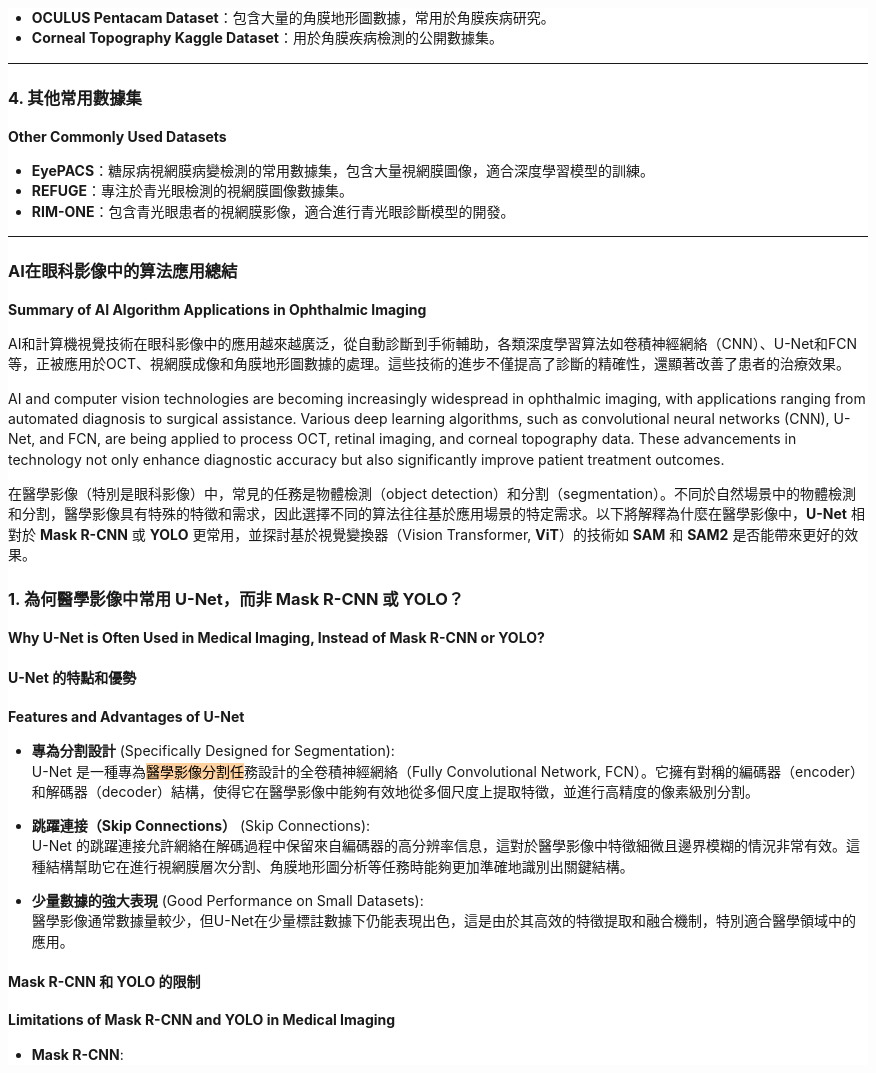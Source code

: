 - **OCULUS Pentacam Dataset**：包含大量的角膜地形圖數據，常用於角膜疾病研究。
- **Corneal Topography Kaggle Dataset**：用於角膜疾病檢測的公開數據集。

---

### 4. **其他常用數據集**

**Other Commonly Used Datasets**

- **EyePACS**：糖尿病視網膜病變檢測的常用數據集，包含大量視網膜圖像，適合深度學習模型的訓練。
- **REFUGE**：專注於青光眼檢測的視網膜圖像數據集。
- **RIM-ONE**：包含青光眼患者的視網膜影像，適合進行青光眼診斷模型的開發。

---

### AI在眼科影像中的算法應用總結

**Summary of AI Algorithm Applications in Ophthalmic Imaging**

AI和計算機視覺技術在眼科影像中的應用越來越廣泛，從自動診斷到手術輔助，各類深度學習算法如卷積神經網絡（CNN）、U-Net和FCN等，正被應用於OCT、視網膜成像和角膜地形圖數據的處理。這些技術的進步不僅提高了診斷的精確性，還顯著改善了患者的治療效果。

AI and computer vision technologies are becoming increasingly widespread in ophthalmic imaging, with applications ranging from automated diagnosis to surgical assistance. Various deep learning algorithms, such as convolutional neural networks (CNN), U-Net, and FCN, are being applied to process OCT, retinal imaging, and corneal topography data. These advancements in technology not only enhance diagnostic accuracy but also significantly improve patient treatment outcomes.


在醫學影像（特別是眼科影像）中，常見的任務是物體檢測（object detection）和分割（segmentation）。不同於自然場景中的物體檢測和分割，醫學影像具有特殊的特徵和需求，因此選擇不同的算法往往基於應用場景的特定需求。以下將解釋為什麼在醫學影像中，**U-Net** 相對於 **Mask R-CNN** 或 **YOLO** 更常用，並探討基於視覺變換器（Vision Transformer, **ViT**）的技術如 **SAM** 和 **SAM2** 是否能帶來更好的效果。

### 1. **為何醫學影像中常用 U-Net，而非 Mask R-CNN 或 YOLO？**

**Why U-Net is Often Used in Medical Imaging, Instead of Mask R-CNN or YOLO?**

#### **U-Net 的特點和優勢**

**Features and Advantages of U-Net**

- **專為分割設計** (Specifically Designed for Segmentation):  
    U-Net 是一種專為<mark style="background: #FFB86CA6;">醫學影像分割任</mark>務設計的全卷積神經網絡（Fully Convolutional Network, FCN）。它擁有對稱的編碼器（encoder）和解碼器（decoder）結構，使得它在醫學影像中能夠有效地從多個尺度上提取特徵，並進行高精度的像素級別分割。
    
- **跳躍連接（Skip Connections）** (Skip Connections):  
    U-Net 的跳躍連接允許網絡在解碼過程中保留來自編碼器的高分辨率信息，這對於醫學影像中特徵細微且邊界模糊的情況非常有效。這種結構幫助它在進行視網膜層次分割、角膜地形圖分析等任務時能夠更加準確地識別出關鍵結構。
    
- **少量數據的強大表現** (Good Performance on Small Datasets):  
    醫學影像通常數據量較少，但U-Net在少量標註數據下仍能表現出色，這是由於其高效的特徵提取和融合機制，特別適合醫學領域中的應用。

#### **Mask R-CNN 和 YOLO 的限制**

**Limitations of Mask R-CNN and YOLO in Medical Imaging**

- **Mask R-CNN**:
    